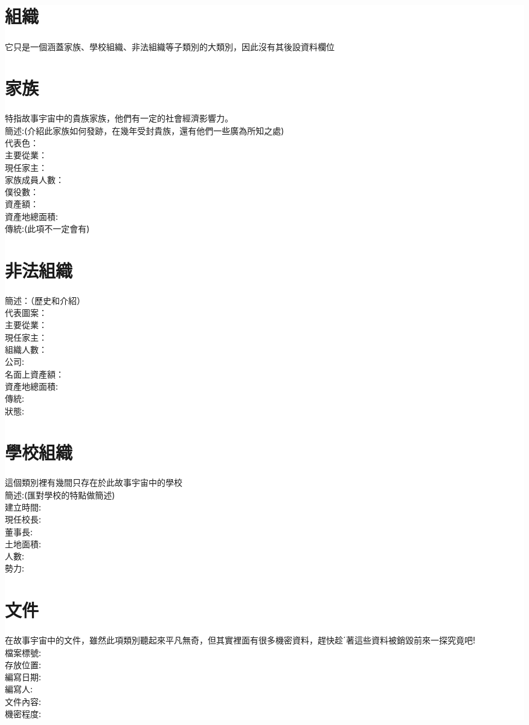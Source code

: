# 組織
  它只是一個涵蓋家族、學校組織、非法組織等子類別的大類別，因此沒有其後設資料欄位

# 家族
特指故事宇宙中的貴族家族，他們有一定的社會經濟影響力。  
簡述:(介紹此家族如何發跡，在幾年受封貴族，還有他們一些廣為所知之處)  
代表色：  
主要從業：  
現任家主：  
家族成員人數：  
僕役數：  
資產額：  
資產地總面積:  
傳統:(此項不一定會有)  

# 非法組織
簡述：（歷史和介紹）  
代表圖案：  
主要從業：  
現任家主：  
組織人數：  
公司:  
名面上資產額：  
資產地總面積:  
傳統:  
狀態:  

# 學校組織
這個類別裡有幾間只存在於此故事宇宙中的學校  
簡述:(匯對學校的特點做簡述)  
建立時間:  
現任校長:  
董事長:  
土地面積:  
人數:  
勢力:  

# 文件
在故事宇宙中的文件，雖然此項類別聽起來平凡無奇，但其實裡面有很多機密資料，趕快趁ˊ著這些資料被銷毀前來一探究竟吧!  
檔案標號:  
存放位置:  
編寫日期:  
編寫人:  
文件內容:  
機密程度:  
